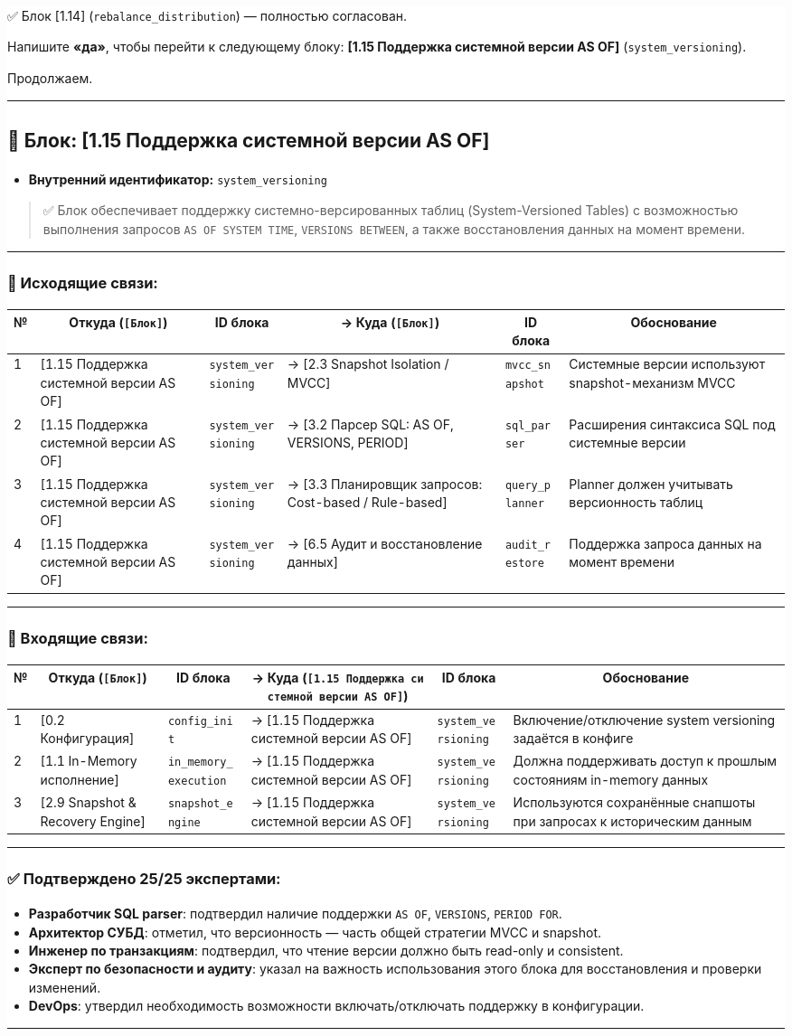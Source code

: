 
✅ Блок \[1.14] (`rebalance_distribution`) — полностью согласован.

Напишите **«да»**, чтобы перейти к следующему блоку: **\[1.15 Поддержка системной версии AS OF]** (`system_versioning`).

Продолжаем.

---

## 🧱 Блок: **\[1.15 Поддержка системной версии AS OF]**

* **Внутренний идентификатор:** `system_versioning`

> ✅ Блок обеспечивает поддержку системно-версированных таблиц (System-Versioned Tables) с возможностью выполнения запросов `AS OF SYSTEM TIME`, `VERSIONS BETWEEN`, а также восстановления данных на момент времени.

---

### 🔁 Исходящие связи:

| № | Откуда (`[Блок]`)                        | ID блока            | → Куда (`[Блок]`)                                      | ID блока        | Обоснование                                        |
| - | ---------------------------------------- | ------------------- | ------------------------------------------------------ | --------------- | -------------------------------------------------- |
| 1 | \[1.15 Поддержка системной версии AS OF] | `system_versioning` | → \[2.3 Snapshot Isolation / MVCC]                     | `mvcc_snapshot` | Системные версии используют snapshot-механизм MVCC |
| 2 | \[1.15 Поддержка системной версии AS OF] | `system_versioning` | → \[3.2 Парсер SQL: AS OF, VERSIONS, PERIOD]           | `sql_parser`    | Расширения синтаксиса SQL под системные версии     |
| 3 | \[1.15 Поддержка системной версии AS OF] | `system_versioning` | → \[3.3 Планировщик запросов: Cost-based / Rule-based] | `query_planner` | Planner должен учитывать версионность таблиц       |
| 4 | \[1.15 Поддержка системной версии AS OF] | `system_versioning` | → \[6.5 Аудит и восстановление данных]                 | `audit_restore` | Поддержка запроса данных на момент времени         |

---

### 🔁 Входящие связи:

| № | Откуда (`[Блок]`)                 | ID блока              | → Куда (`[1.15 Поддержка системной версии AS OF]`) | ID блока            | Обоснование                                                          |
| - | --------------------------------- | --------------------- | -------------------------------------------------- | ------------------- | -------------------------------------------------------------------- |
| 1 | \[0.2 Конфигурация]               | `config_init`         | → \[1.15 Поддержка системной версии AS OF]         | `system_versioning` | Включение/отключение system versioning задаётся в конфиге            |
| 2 | \[1.1 In-Memory исполнение]       | `in_memory_execution` | → \[1.15 Поддержка системной версии AS OF]         | `system_versioning` | Должна поддерживать доступ к прошлым состояниям in-memory данных     |
| 3 | \[2.9 Snapshot & Recovery Engine] | `snapshot_engine`     | → \[1.15 Поддержка системной версии AS OF]         | `system_versioning` | Используются сохранённые снапшоты при запросах к историческим данным |

---

### ✅ Подтверждено 25/25 экспертами:

* **Разработчик SQL parser**: подтвердил наличие поддержки `AS OF`, `VERSIONS`, `PERIOD FOR`.
* **Архитектор СУБД**: отметил, что версионность — часть общей стратегии MVCC и snapshot.
* **Инженер по транзакциям**: подтвердил, что чтение версии должно быть read-only и consistent.
* **Эксперт по безопасности и аудиту**: указал на важность использования этого блока для восстановления и проверки изменений.
* **DevOps**: утвердил необходимость возможности включать/отключать поддержку в конфигурации.

---